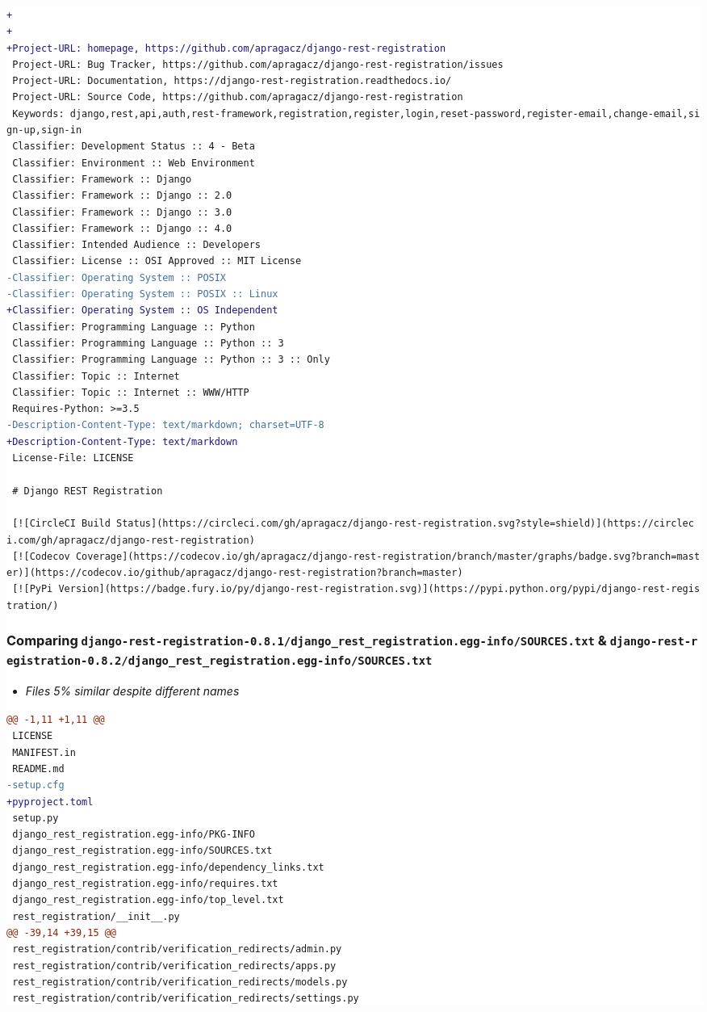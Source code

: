 ```diff
+        
+        
+Project-URL: homepage, https://github.com/apragacz/django-rest-registration
 Project-URL: Bug Tracker, https://github.com/apragacz/django-rest-registration/issues
 Project-URL: Documentation, https://django-rest-registration.readthedocs.io/
 Project-URL: Source Code, https://github.com/apragacz/django-rest-registration
 Keywords: django,rest,api,auth,rest-framework,registration,register,login,reset-password,register-email,change-email,sign-up,sign-in
 Classifier: Development Status :: 4 - Beta
 Classifier: Environment :: Web Environment
 Classifier: Framework :: Django
 Classifier: Framework :: Django :: 2.0
 Classifier: Framework :: Django :: 3.0
 Classifier: Framework :: Django :: 4.0
 Classifier: Intended Audience :: Developers
 Classifier: License :: OSI Approved :: MIT License
-Classifier: Operating System :: POSIX
-Classifier: Operating System :: POSIX :: Linux
+Classifier: Operating System :: OS Independent
 Classifier: Programming Language :: Python
 Classifier: Programming Language :: Python :: 3
 Classifier: Programming Language :: Python :: 3 :: Only
 Classifier: Topic :: Internet
 Classifier: Topic :: Internet :: WWW/HTTP
 Requires-Python: >=3.5
-Description-Content-Type: text/markdown; charset=UTF-8
+Description-Content-Type: text/markdown
 License-File: LICENSE
 
 # Django REST Registration
 
 [![CircleCI Build Status](https://circleci.com/gh/apragacz/django-rest-registration.svg?style=shield)](https://circleci.com/gh/apragacz/django-rest-registration)
 [![Codecov Coverage](https://codecov.io/gh/apragacz/django-rest-registration/branch/master/graphs/badge.svg?branch=master)](https://codecov.io/github/apragacz/django-rest-registration?branch=master)
 [![PyPi Version](https://badge.fury.io/py/django-rest-registration.svg)](https://pypi.python.org/pypi/django-rest-registration/)
```

### Comparing `django-rest-registration-0.8.1/django_rest_registration.egg-info/SOURCES.txt` & `django-rest-registration-0.8.2/django_rest_registration.egg-info/SOURCES.txt`

 * *Files 5% similar despite different names*

```diff
@@ -1,11 +1,11 @@
 LICENSE
 MANIFEST.in
 README.md
-setup.cfg
+pyproject.toml
 setup.py
 django_rest_registration.egg-info/PKG-INFO
 django_rest_registration.egg-info/SOURCES.txt
 django_rest_registration.egg-info/dependency_links.txt
 django_rest_registration.egg-info/requires.txt
 django_rest_registration.egg-info/top_level.txt
 rest_registration/__init__.py
@@ -39,14 +39,15 @@
 rest_registration/contrib/verification_redirects/admin.py
 rest_registration/contrib/verification_redirects/apps.py
 rest_registration/contrib/verification_redirects/models.py
 rest_registration/contrib/verification_redirects/settings.py
```